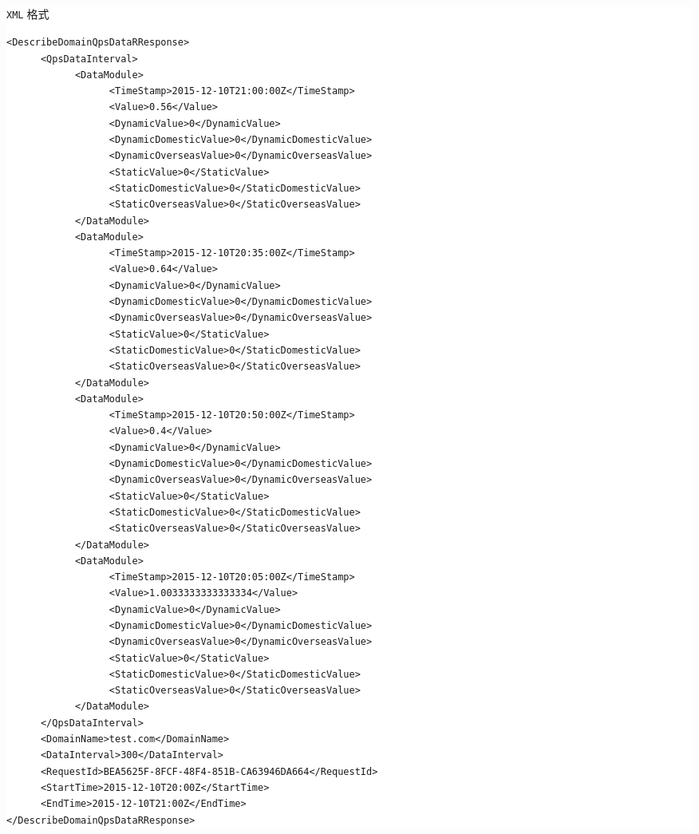 `XML` 格式

``` {#xml_return_success_demo}
<DescribeDomainQpsDataRResponse>
	  <QpsDataInterval>
		    <DataModule>
			      <TimeStamp>2015-12-10T21:00:00Z</TimeStamp>
			      <Value>0.56</Value>
			      <DynamicValue>0</DynamicValue>
			      <DynamicDomesticValue>0</DynamicDomesticValue>
			      <DynamicOverseasValue>0</DynamicOverseasValue>
			      <StaticValue>0</StaticValue>
			      <StaticDomesticValue>0</StaticDomesticValue>
			      <StaticOverseasValue>0</StaticOverseasValue>
		    </DataModule>
		    <DataModule>
			      <TimeStamp>2015-12-10T20:35:00Z</TimeStamp>
			      <Value>0.64</Value>
			      <DynamicValue>0</DynamicValue>
			      <DynamicDomesticValue>0</DynamicDomesticValue>
			      <DynamicOverseasValue>0</DynamicOverseasValue>
			      <StaticValue>0</StaticValue>
			      <StaticDomesticValue>0</StaticDomesticValue>
			      <StaticOverseasValue>0</StaticOverseasValue>
		    </DataModule>
		    <DataModule>
			      <TimeStamp>2015-12-10T20:50:00Z</TimeStamp>
			      <Value>0.4</Value>
			      <DynamicValue>0</DynamicValue>
			      <DynamicDomesticValue>0</DynamicDomesticValue>
			      <DynamicOverseasValue>0</DynamicOverseasValue>
			      <StaticValue>0</StaticValue>
			      <StaticDomesticValue>0</StaticDomesticValue>
			      <StaticOverseasValue>0</StaticOverseasValue>
		    </DataModule>
		    <DataModule>
			      <TimeStamp>2015-12-10T20:05:00Z</TimeStamp>
			      <Value>1.0033333333333334</Value>
			      <DynamicValue>0</DynamicValue>
			      <DynamicDomesticValue>0</DynamicDomesticValue>
			      <DynamicOverseasValue>0</DynamicOverseasValue>
			      <StaticValue>0</StaticValue>
			      <StaticDomesticValue>0</StaticDomesticValue>
			      <StaticOverseasValue>0</StaticOverseasValue>
		    </DataModule>
	  </QpsDataInterval>
	  <DomainName>test.com</DomainName>
	  <DataInterval>300</DataInterval>
	  <RequestId>BEA5625F-8FCF-48F4-851B-CA63946DA664</RequestId>
	  <StartTime>2015-12-10T20:00Z</StartTime>
	  <EndTime>2015-12-10T21:00Z</EndTime>
</DescribeDomainQpsDataRResponse>
```
